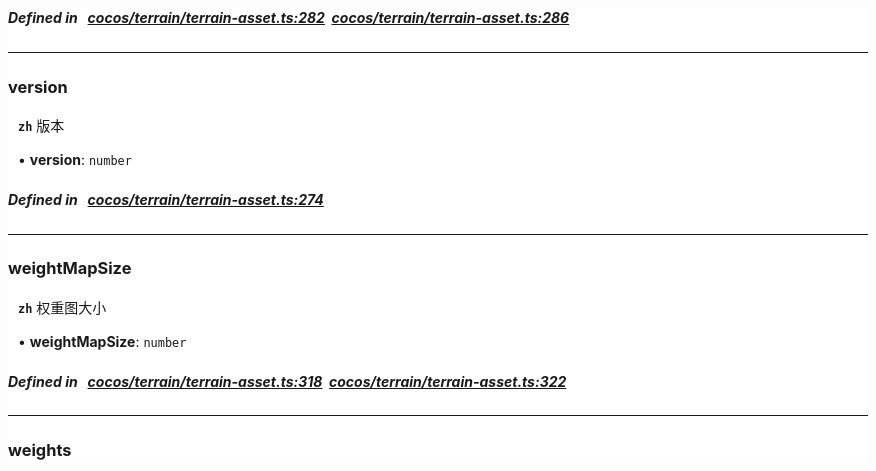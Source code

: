 ##### Defined in &nbsp;   [cocos/terrain/terrain-asset.ts:282](https://github.com/cocos-creator/engine/blob/c7bf6b8a9/cocos/terrain/terrain-asset.ts#L282)&nbsp;   [cocos/terrain/terrain-asset.ts:286](https://github.com/cocos-creator/engine/blob/c7bf6b8a9/cocos/terrain/terrain-asset.ts#L286)&nbsp;


___


### version
<div style="margin-left: 10px;">




**`zh`** 版本





•  **version**:
 ``number`` 
</div>

##### Defined in &nbsp;   [cocos/terrain/terrain-asset.ts:274](https://github.com/cocos-creator/engine/blob/c7bf6b8a9/cocos/terrain/terrain-asset.ts#L274)&nbsp;


___


### weightMapSize
<div style="margin-left: 10px;">




**`zh`** 权重图大小





•  **weightMapSize**:
 ``number`` 
</div>

##### Defined in &nbsp;   [cocos/terrain/terrain-asset.ts:318](https://github.com/cocos-creator/engine/blob/c7bf6b8a9/cocos/terrain/terrain-asset.ts#L318)&nbsp;   [cocos/terrain/terrain-asset.ts:322](https://github.com/cocos-creator/engine/blob/c7bf6b8a9/cocos/terrain/terrain-asset.ts#L322)&nbsp;


___


### weights
<div style="margin-left: 10px;">
